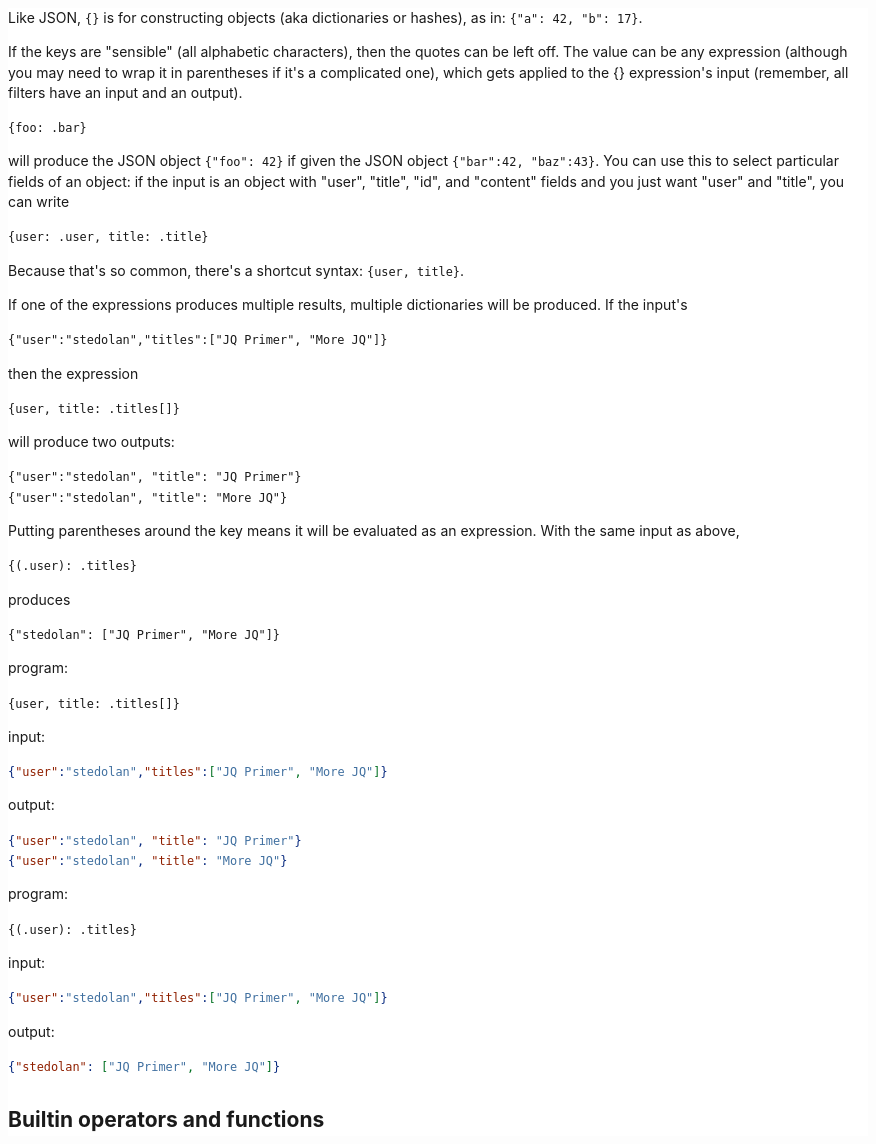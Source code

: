 Like JSON, `{}` is for constructing objects (aka
dictionaries or hashes), as in: `{"a": 42, "b": 17}`.

If the keys are "sensible" (all alphabetic characters), then
the quotes can be left off. The value can be any expression
(although you may need to wrap it in parentheses if it's a
complicated one), which gets applied to the {} expression's
input (remember, all filters have an input and an
output).

    {foo: .bar}

will produce the JSON object `{"foo": 42}` if given the JSON
object `{"bar":42, "baz":43}`. You can use this to select
particular fields of an object: if the input is an object
with "user", "title", "id", and "content" fields and you
just want "user" and "title", you can write

    {user: .user, title: .title}

Because that's so common, there's a shortcut syntax: `{user, title}`.

If one of the expressions produces multiple results,
multiple dictionaries will be produced. If the input's

    {"user":"stedolan","titles":["JQ Primer", "More JQ"]}

then the expression

    {user, title: .titles[]}

will produce two outputs:

    {"user":"stedolan", "title": "JQ Primer"}
    {"user":"stedolan", "title": "More JQ"}

Putting parentheses around the key means it will be evaluated as an
expression. With the same input as above,

    {(.user): .titles}

produces

    {"stedolan": ["JQ Primer", "More JQ"]}

program:
```jq
{user, title: .titles[]}
```
input:
```json
{"user":"stedolan","titles":["JQ Primer", "More JQ"]}
```
output:
```json
{"user":"stedolan", "title": "JQ Primer"}
{"user":"stedolan", "title": "More JQ"}
```
program:
```jq
{(.user): .titles}
```
input:
```json
{"user":"stedolan","titles":["JQ Primer", "More JQ"]}
```
output:
```json
{"stedolan": ["JQ Primer", "More JQ"]}
```
## Builtin operators and functions
